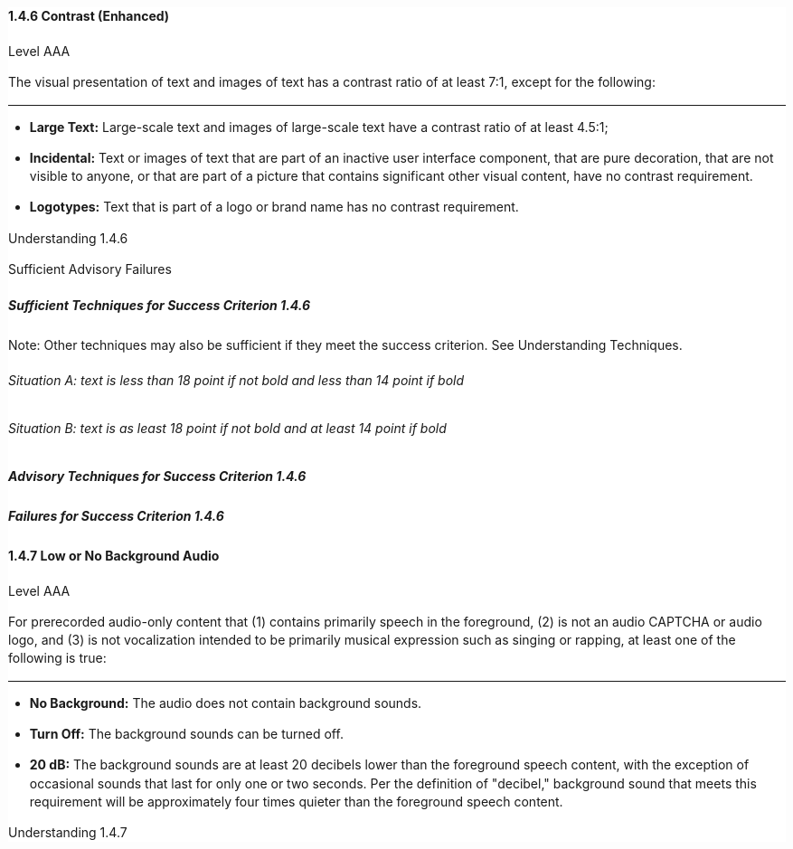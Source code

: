 #### **1.4.6** Contrast (Enhanced)

Level AAA

The visual presentation of text and images of text has a contrast ratio of at least 7:1, except for the following:

* * *

*   **Large Text:** Large-scale text and images of large-scale text have a contrast ratio of at least 4.5:1;
    
*   **Incidental:** Text or images of text that are part of an inactive user interface component, that are pure decoration, that are not visible to anyone, or that are part of a picture that contains significant other visual content, have no contrast requirement.
    
*   **Logotypes:** Text that is part of a logo or brand name has no contrast requirement.
    

Understanding 1.4.6

Sufficient Advisory Failures

##### Sufficient Techniques for Success Criterion 1.4.6

Note: Other techniques may also be sufficient if they meet the success criterion. See Understanding Techniques.

###### Situation A: text is less than 18 point if not bold and less than 14 point if bold

###### Situation B: text is as least 18 point if not bold and at least 14 point if bold

##### Advisory Techniques for Success Criterion 1.4.6

##### Failures for Success Criterion 1.4.6

#### **1.4.7** Low or No Background Audio

Level AAA

For prerecorded audio-only content that (1) contains primarily speech in the foreground, (2) is not an audio CAPTCHA or audio logo, and (3) is not vocalization intended to be primarily musical expression such as singing or rapping, at least one of the following is true:

* * *

*   **No Background:** The audio does not contain background sounds.
    
*   **Turn Off:** The background sounds can be turned off.
    
*   **20 dB:** The background sounds are at least 20 decibels lower than the foreground speech content, with the exception of occasional sounds that last for only one or two seconds. Per the definition of "decibel," background sound that meets this requirement will be approximately four times quieter than the foreground speech content.
    

Understanding 1.4.7
